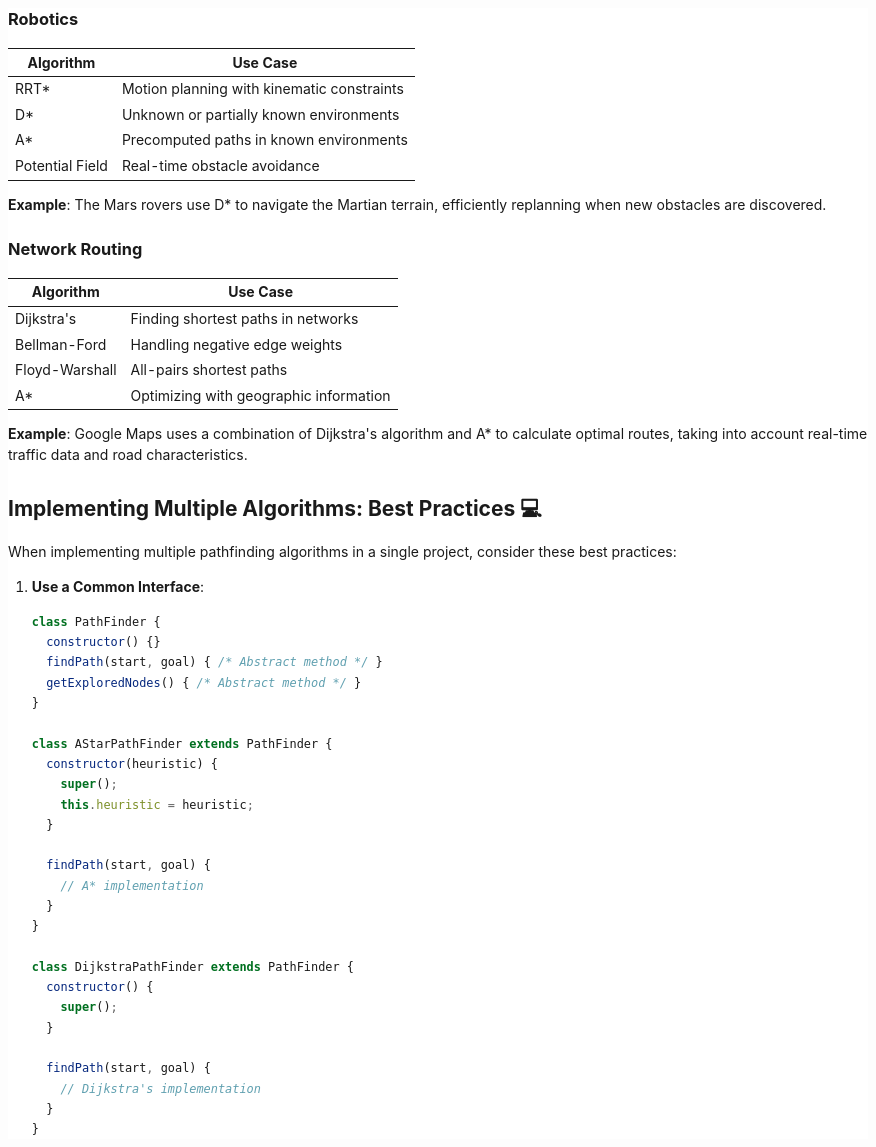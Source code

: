 ### Robotics

| Algorithm | Use Case |
|-----------|----------|
| RRT* | Motion planning with kinematic constraints |
| D* | Unknown or partially known environments |
| A* | Precomputed paths in known environments |
| Potential Field | Real-time obstacle avoidance |

**Example**: The Mars rovers use D* to navigate the Martian terrain, efficiently replanning when new obstacles are discovered.

### Network Routing

| Algorithm | Use Case |
|-----------|----------|
| Dijkstra's | Finding shortest paths in networks |
| Bellman-Ford | Handling negative edge weights |
| Floyd-Warshall | All-pairs shortest paths |
| A* | Optimizing with geographic information |

**Example**: Google Maps uses a combination of Dijkstra's algorithm and A* to calculate optimal routes, taking into account real-time traffic data and road characteristics.

## Implementing Multiple Algorithms: Best Practices 💻

When implementing multiple pathfinding algorithms in a single project, consider these best practices:

1. **Use a Common Interface**:
   ```javascript
   class PathFinder {
     constructor() {}
     findPath(start, goal) { /* Abstract method */ }
     getExploredNodes() { /* Abstract method */ }
   }
   
   class AStarPathFinder extends PathFinder {
     constructor(heuristic) {
       super();
       this.heuristic = heuristic;
     }
     
     findPath(start, goal) {
       // A* implementation
     }
   }
   
   class DijkstraPathFinder extends PathFinder {
     constructor() {
       super();
     }
     
     findPath(start, goal) {
       // Dijkstra's implementation
     }
   }
   ```
